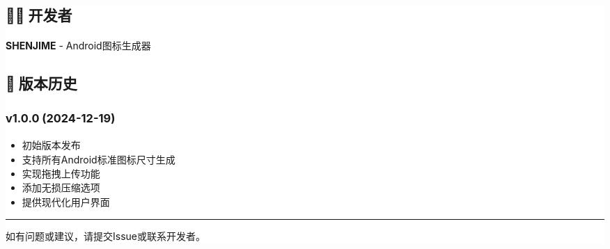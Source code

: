 ## 👨‍💻 开发者

**SHENJIME** - Android图标生成器

## 🔄 版本历史

### v1.0.0 (2024-12-19)
- 初始版本发布
- 支持所有Android标准图标尺寸生成
- 实现拖拽上传功能
- 添加无损压缩选项
- 提供现代化用户界面

---

如有问题或建议，请提交Issue或联系开发者。 